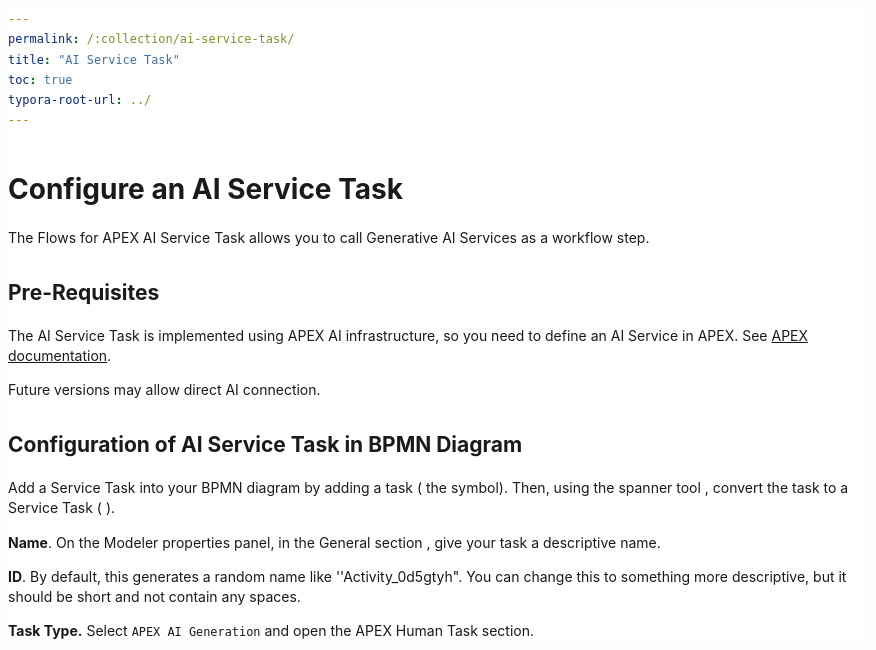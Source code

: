 ```yaml
---
permalink: /:collection/ai-service-task/
title: "AI Service Task"
toc: true
typora-root-url: ../
---
```


# Configure an AI Service Task

The Flows for APEX AI Service Task allows you to call Generative AI Services as a workflow step.

## Pre-Requisites

The AI Service Task is implemented using APEX AI infrastructure, so you need to define an AI Service in APEX.  See [APEX documentation](https://docs.oracle.com/en/database/oracle/apex/24.1/htmdb/managing-generative-ai-services.html).

Future versions may allow direct AI connection.

## Configuration of AI Service Task in BPMN Diagram

Add a Service Task into your BPMN diagram by adding a task ( the <span class="bpmn-icon bpmn-icon-task-none"></span> symbol).  Then, using the spanner tool <span class="bpmn-icon bpmn-icon-screw-wrench"></span>, convert the task to a Service Task ( <span class="bpmn-icon bpmn-icon-service-task"></span> ).  

**Name**. On the Modeler properties panel, in the General section , give your task a descriptive name.

**ID**.  By default, this generates a random name like ''Activity_0d5gtyh".  You can change this to something more descriptive, but it should be short and not contain any spaces.

**Task Type.** Select `APEX AI Generation` and open the APEX Human Task section.
